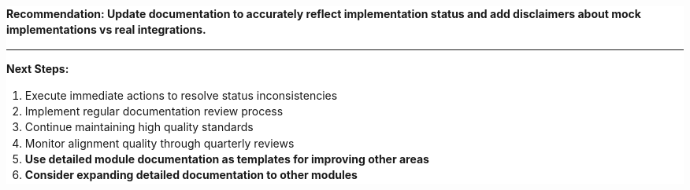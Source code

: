 **Recommendation: Update documentation to accurately reflect implementation status and add disclaimers about mock implementations vs real integrations.**

---

**Next Steps:**
1. Execute immediate actions to resolve status inconsistencies
2. Implement regular documentation review process
3. Continue maintaining high quality standards
4. Monitor alignment quality through quarterly reviews
5. **Use detailed module documentation as templates for improving other areas**
6. **Consider expanding detailed documentation to other modules**
